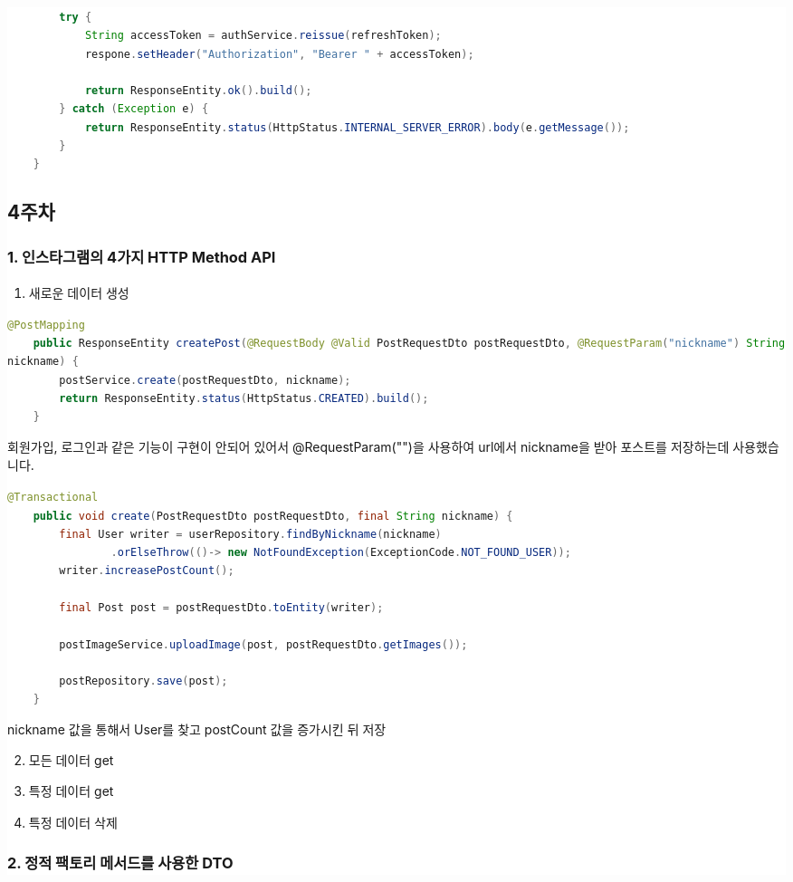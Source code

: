 ```java
        try {
            String accessToken = authService.reissue(refreshToken);
            respone.setHeader("Authorization", "Bearer " + accessToken);

            return ResponseEntity.ok().build();
        } catch (Exception e) {
            return ResponseEntity.status(HttpStatus.INTERNAL_SERVER_ERROR).body(e.getMessage());
        }
    }
```


## 4주차
### 1. 인스타그램의 4가지 HTTP Method API
1. 새로운 데이터 생성
```java
@PostMapping
    public ResponseEntity createPost(@RequestBody @Valid PostRequestDto postRequestDto, @RequestParam("nickname") String nickname) {
        postService.create(postRequestDto, nickname);
        return ResponseEntity.status(HttpStatus.CREATED).build();
    }
```
회원가입, 로그인과 같은 기능이 구현이 안되어 있어서 @RequestParam("")을 사용하여 url에서 nickname을 받아 포스트를 저장하는데 사용했습니다.


```java
@Transactional
    public void create(PostRequestDto postRequestDto, final String nickname) {
        final User writer = userRepository.findByNickname(nickname)
                .orElseThrow(()-> new NotFoundException(ExceptionCode.NOT_FOUND_USER));
        writer.increasePostCount();

        final Post post = postRequestDto.toEntity(writer);

        postImageService.uploadImage(post, postRequestDto.getImages());

        postRepository.save(post);
    }
```
nickname 값을 통해서 User를 찾고 postCount 값을 증가시킨 뒤 저장


2. 모든 데이터 get
```java

```

3. 특정 데이터 get


4. 특정 데이터 삭제


### 2. 정적 팩토리 메서드를 사용한 DTO
